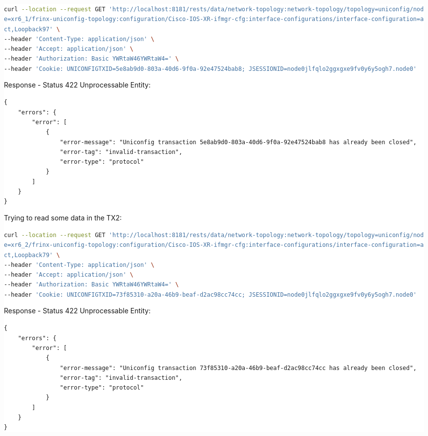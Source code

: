 ```bash RPC Request
curl --location --request GET 'http://localhost:8181/rests/data/network-topology:network-topology/topology=uniconfig/node=xr6_1/frinx-uniconfig-topology:configuration/Cisco-IOS-XR-ifmgr-cfg:interface-configurations/interface-configuration=act,Loopback97' \
--header 'Content-Type: application/json' \
--header 'Accept: application/json' \
--header 'Authorization: Basic YWRtaW46YWRtaW4=' \
--header 'Cookie: UNICONFIGTXID=5e8ab9d0-803a-40d6-9f0a-92e47524bab8; JSESSIONID=node0jlfqlo2ggxgxe9fv0y6y5ogh7.node0'
```

Response - Status 422 Unprocessable Entity:

``` RPC Response
{
    "errors": {
        "error": [
            {
                "error-message": "Uniconfig transaction 5e8ab9d0-803a-40d6-9f0a-92e47524bab8 has already been closed",
                "error-tag": "invalid-transaction",
                "error-type": "protocol"
            }
        ]
    }
}
```

Trying to read some data in the TX2:

```bash RPC Request
curl --location --request GET 'http://localhost:8181/rests/data/network-topology:network-topology/topology=uniconfig/node=xr6_2/frinx-uniconfig-topology:configuration/Cisco-IOS-XR-ifmgr-cfg:interface-configurations/interface-configuration=act,Loopback79' \
--header 'Content-Type: application/json' \
--header 'Accept: application/json' \
--header 'Authorization: Basic YWRtaW46YWRtaW4=' \
--header 'Cookie: UNICONFIGTXID=73f85310-a20a-46b9-beaf-d2ac98cc74cc; JSESSIONID=node0jlfqlo2ggxgxe9fv0y6y5ogh7.node0'
```

Response - Status 422 Unprocessable Entity:

``` RPC Response
{
    "errors": {
        "error": [
            {
                "error-message": "Uniconfig transaction 73f85310-a20a-46b9-beaf-d2ac98cc74cc has already been closed",
                "error-tag": "invalid-transaction",
                "error-type": "protocol"
            }
        ]
    }
}
```
